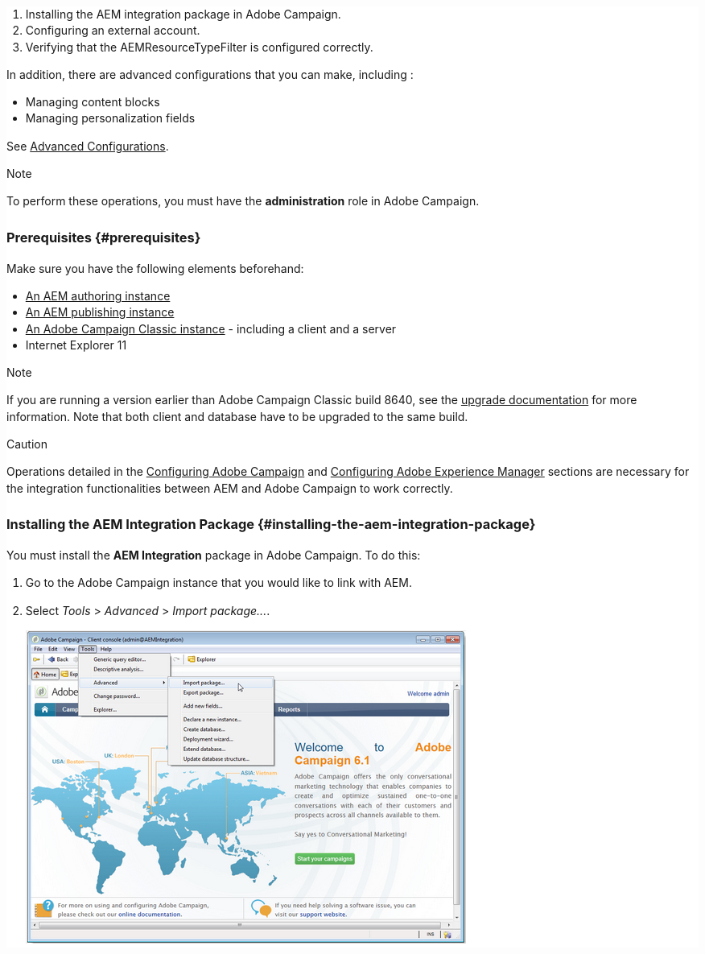 1. Installing the AEM integration package in Adobe Campaign.
1. Configuring an external account.
1. Verifying that the AEMResourceTypeFilter is configured correctly.

In addition, there are advanced configurations that you can make, including :

* Managing content blocks
* Managing personalization fields

See [Advanced Configurations](#advanced-configurations).

>[!NOTE]
>
>To perform these operations, you must have the **administration** role in Adobe Campaign.

### Prerequisites {#prerequisites}

Make sure you have the following elements beforehand:

* [An AEM authoring instance](../../../sites/deploying/using/deploy.md#getting-started)
* [An AEM publishing instance](../../../sites/deploying/using/deploy.md#author-and-publish-installs)
* [An Adobe Campaign Classic instance](https://helpx.adobe.com/support/campaign/classic.html) - including a client and a server
* Internet Explorer 11



>[!NOTE]
>
>If you are running a version earlier than Adobe Campaign Classic build 8640, see the [upgrade documentation](https://docs.campaign.adobe.com/doc/AC6.1/en/PRO_Updating_Adobe_Campaign_Upgrading.html) for more information. Note that both client and database have to be upgraded to the same build.

>[!CAUTION]
>
>Operations detailed in the [Configuring Adobe Campaign](#configuring-adobe-campaign) and [Configuring Adobe Experience Manager](#configuring-adobe-experience-manager) sections are necessary for the integration functionalities between AEM and Adobe Campaign to work correctly.

### Installing the AEM Integration Package {#installing-the-aem-integration-package}

You must install the **AEM Integration** package in Adobe Campaign. To do this:

1. Go to the Adobe Campaign instance that you would like to link with AEM.
1. Select *Tools* &gt; *Advanced* &gt; *Import package...*.

   ![](assets/chlimage_1-143.png)